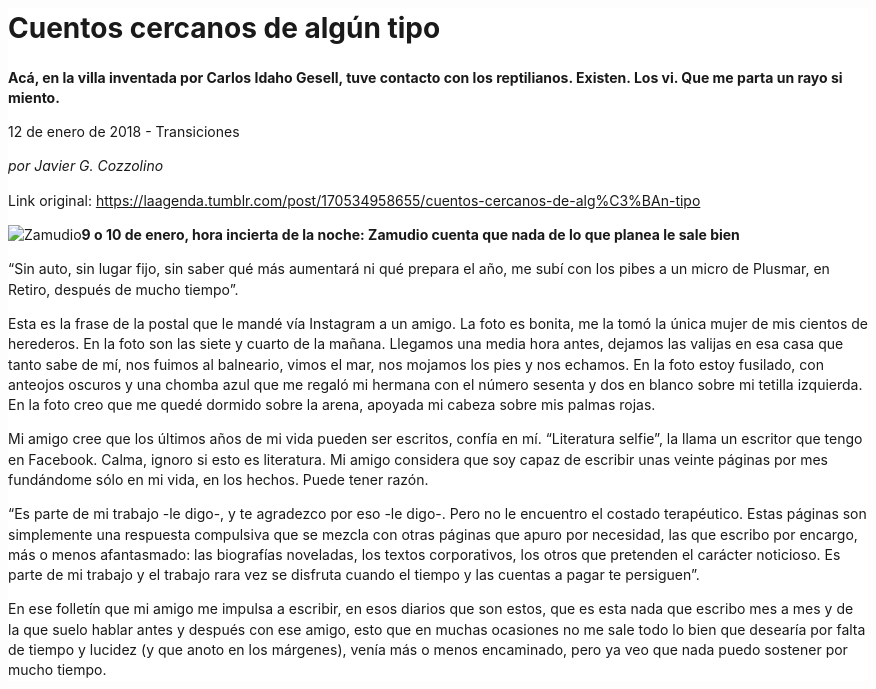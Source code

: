 # Cuentos cercanos de algún tipo

**Acá,
en la villa inventada por Carlos Idaho Gesell, tuve contacto con
los reptilianos. Existen. Los vi. Que me parta un rayo si
miento.**

12 de enero de 2018 - Transiciones

_por Javier G. Cozzolino_

Link original: https://laagenda.tumblr.com/post/170534958655/cuentos-cercanos-de-alg%C3%BAn-tipo

![Zamudio](https://64.media.tumblr.com/fc8d98ba700f6e186c85f737a367e3bb/tumblr_inline_pcfp9dpdhM1t6q87u_500.png)**9
o 10 de enero, hora incierta de la noche: Zamudio cuenta que nada de
lo que planea le sale bien**

“Sin
auto, sin lugar fijo, sin saber qué más aumentará ni qué prepara
el año, me subí con los pibes a un micro de Plusmar, en Retiro,
después de mucho tiempo”.

Esta
es la frase de la postal que le mandé vía Instagram a un amigo. La
foto es bonita, me la tomó la única mujer de mis cientos de
herederos. En la foto son las siete y cuarto de la mañana. Llegamos
una media hora antes, dejamos las valijas en esa casa que tanto sabe
de mí, nos fuimos al balneario, vimos el mar, nos mojamos los pies y
nos echamos. En la foto estoy fusilado, con anteojos oscuros y una
chomba azul que me regaló mi hermana con el número sesenta y dos en
blanco sobre mi tetilla izquierda. En la foto creo que me quedé
dormido sobre la arena, apoyada mi cabeza sobre mis palmas rojas.

Mi
amigo cree que los últimos años de mi vida pueden ser escritos,
confía en mí. “Literatura selfie”, la llama un escritor que
tengo en Facebook. Calma, ignoro si esto es literatura. Mi amigo
considera que soy capaz de escribir unas veinte páginas por mes
fundándome sólo en mi vida, en los hechos. Puede tener razón.

“Es
parte de mi trabajo -le digo-, y te agradezco por eso -le digo-. Pero
no le encuentro el costado terapéutico. Estas páginas son
simplemente una respuesta compulsiva que se mezcla con otras páginas
que apuro por necesidad, las que escribo por encargo, más o menos
afantasmado: las biografías noveladas, los textos corporativos, los
otros que pretenden el carácter noticioso. Es parte de mi trabajo y
el trabajo rara vez se disfruta cuando el tiempo y las cuentas a
pagar te persiguen”.

En
ese folletín que mi amigo me impulsa a escribir, en esos diarios que
son estos, que es esta nada que escribo mes a mes y de la que suelo
hablar antes y después con ese amigo, esto que en muchas ocasiones
no me sale todo lo bien que desearía por falta de tiempo y lucidez
(y que anoto en los márgenes), venía más o menos encaminado, pero
ya veo que nada puedo sostener por mucho tiempo.
